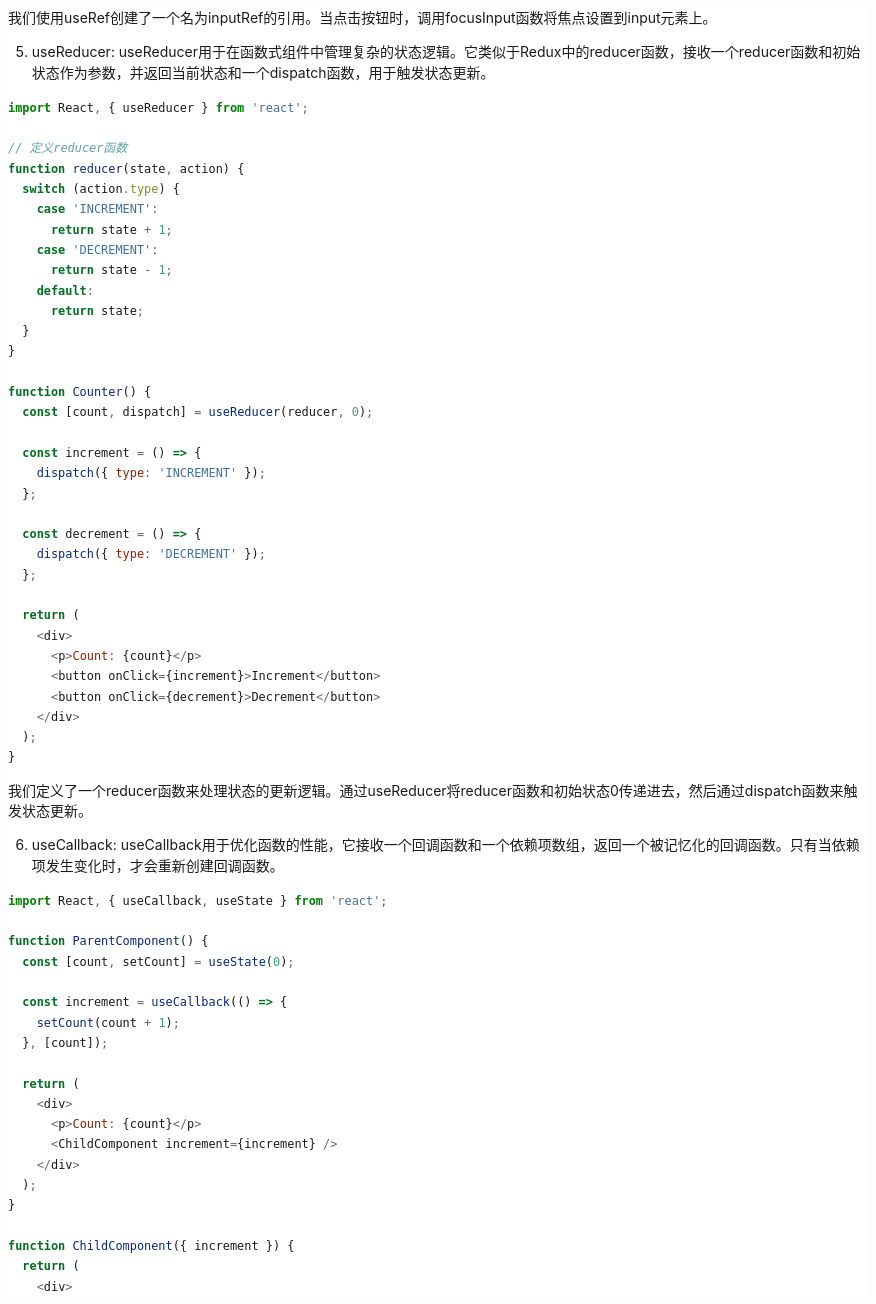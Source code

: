 我们使用useRef创建了一个名为inputRef的引用。当点击按钮时，调用focusInput函数将焦点设置到input元素上。

5. useReducer: useReducer用于在函数式组件中管理复杂的状态逻辑。它类似于Redux中的reducer函数，接收一个reducer函数和初始状态作为参数，并返回当前状态和一个dispatch函数，用于触发状态更新。

```javascript
import React, { useReducer } from 'react';

// 定义reducer函数
function reducer(state, action) {
  switch (action.type) {
    case 'INCREMENT':
      return state + 1;
    case 'DECREMENT':
      return state - 1;
    default:
      return state;
  }
}

function Counter() {
  const [count, dispatch] = useReducer(reducer, 0);

  const increment = () => {
    dispatch({ type: 'INCREMENT' });
  };

  const decrement = () => {
    dispatch({ type: 'DECREMENT' });
  };

  return (
    <div>
      <p>Count: {count}</p>
      <button onClick={increment}>Increment</button>
      <button onClick={decrement}>Decrement</button>
    </div>
  );
}
```

我们定义了一个reducer函数来处理状态的更新逻辑。通过useReducer将reducer函数和初始状态0传递进去，然后通过dispatch函数来触发状态更新。

6. useCallback: useCallback用于优化函数的性能，它接收一个回调函数和一个依赖项数组，返回一个被记忆化的回调函数。只有当依赖项发生变化时，才会重新创建回调函数。

```javascript
import React, { useCallback, useState } from 'react';

function ParentComponent() {
  const [count, setCount] = useState(0);

  const increment = useCallback(() => {
    setCount(count + 1);
  }, [count]);

  return (
    <div>
      <p>Count: {count}</p>
      <ChildComponent increment={increment} />
    </div>
  );
}

function ChildComponent({ increment }) {
  return (
    <div>
```